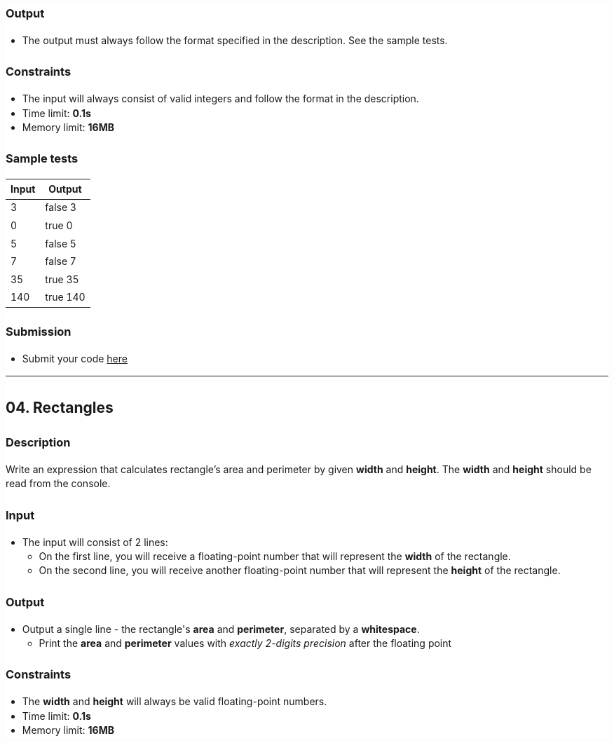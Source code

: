 ### Output
- The output must always follow the format specified in the description. See the sample tests.

### Constraints
- The input will always consist of valid integers and follow the format in the description.
- Time limit: **0.1s**
- Memory limit: **16MB**

### Sample tests

|     Input      |     Output     |
|----------------|----------------|
|3               |false 3         |
|0               |true 0          |
|5               |false 5         |
|7               |false 7         |
|35              |true 35         |
|140             |true 140        |

### Submission
- Submit your code [here](http://bgcoder.com/Contests/Practice/Index/310#2)

---

## 04. Rectangles

### Description
Write an expression that calculates rectangle’s area and perimeter by given **width** and **height**. 
The **width** and **height** should be read from the console.

### Input
- The input will consist of 2 lines:
  - On the first line, you will receive a floating-point number that will represent the **width** of the rectangle.
  - On the second line, you will receive another floating-point number that will represent the **height** of the rectangle.

### Output
- Output a single line - the rectangle's **area** and **perimeter**, separated by a **whitespace**.
  - Print the **area** and **perimeter** values with _exactly 2-digits precision_ after the floating point

### Constraints
- The **width** and **height** will always be valid floating-point numbers.
- Time limit: **0.1s**
- Memory limit: **16MB**
